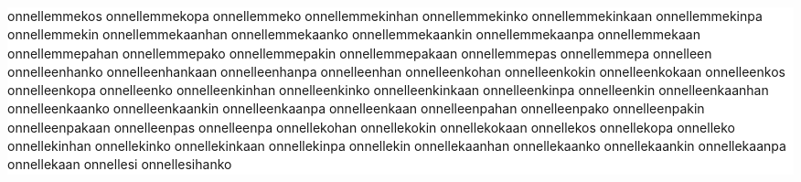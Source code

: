 onnellemmekos
onnellemmekopa
onnellemmeko
onnellemmekinhan
onnellemmekinko
onnellemmekinkaan
onnellemmekinpa
onnellemmekin
onnellemmekaanhan
onnellemmekaanko
onnellemmekaankin
onnellemmekaanpa
onnellemmekaan
onnellemmepahan
onnellemmepako
onnellemmepakin
onnellemmepakaan
onnellemmepas
onnellemmepa
onnelleen
onnelleenhanko
onnelleenhankaan
onnelleenhanpa
onnelleenhan
onnelleenkohan
onnelleenkokin
onnelleenkokaan
onnelleenkos
onnelleenkopa
onnelleenko
onnelleenkinhan
onnelleenkinko
onnelleenkinkaan
onnelleenkinpa
onnelleenkin
onnelleenkaanhan
onnelleenkaanko
onnelleenkaankin
onnelleenkaanpa
onnelleenkaan
onnelleenpahan
onnelleenpako
onnelleenpakin
onnelleenpakaan
onnelleenpas
onnelleenpa
onnellekohan
onnellekokin
onnellekokaan
onnellekos
onnellekopa
onnelleko
onnellekinhan
onnellekinko
onnellekinkaan
onnellekinpa
onnellekin
onnellekaanhan
onnellekaanko
onnellekaankin
onnellekaanpa
onnellekaan
onnellesi
onnellesihanko